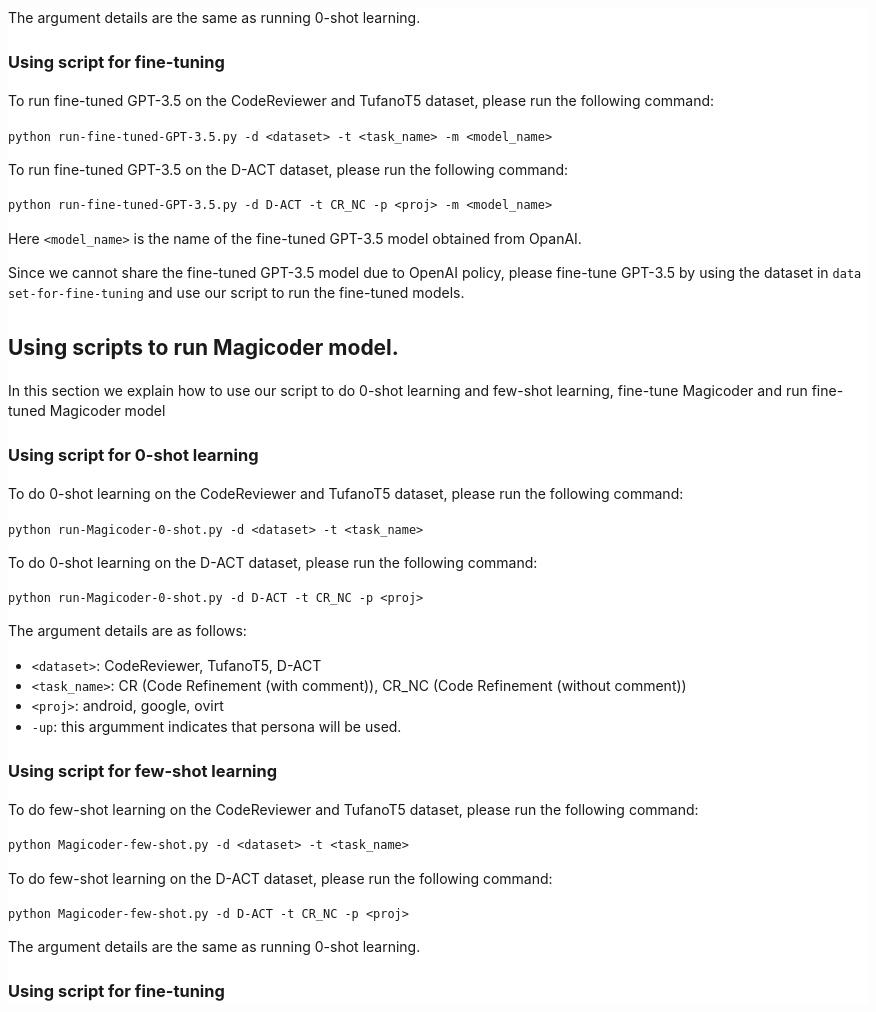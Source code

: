 The argument details are the same as running 0-shot learning.



### Using script for fine-tuning

To run fine-tuned GPT-3.5 on the CodeReviewer and TufanoT5 dataset, please run the following command:

    python run-fine-tuned-GPT-3.5.py -d <dataset> -t <task_name> -m <model_name>

To run fine-tuned GPT-3.5 on the D-ACT dataset, please run the following command:

    python run-fine-tuned-GPT-3.5.py -d D-ACT -t CR_NC -p <proj> -m <model_name>


Here `<model_name>` is the name of the fine-tuned GPT-3.5 model obtained from OpanAI. 

Since we cannot share the fine-tuned GPT-3.5 model due to OpenAI policy, please fine-tune GPT-3.5 by using the dataset in `dataset-for-fine-tuning` and use our script to run the fine-tuned models.


## Using scripts to run Magicoder model.

In this section we explain how to use our script to do 0-shot learning and few-shot learning, fine-tune Magicoder and run fine-tuned Magicoder model


### Using script for 0-shot learning

To do 0-shot learning on the CodeReviewer and TufanoT5 dataset, please run the following command:

    python run-Magicoder-0-shot.py -d <dataset> -t <task_name>

To do 0-shot learning on the D-ACT dataset, please run the following command:

    python run-Magicoder-0-shot.py -d D-ACT -t CR_NC -p <proj>


The argument details are as follows:

- `<dataset>`: CodeReviewer, TufanoT5, D-ACT
- `<task_name>`: CR (Code Refinement (with comment)), CR_NC (Code Refinement (without comment))
- `<proj>`: android, google, ovirt
- `-up`: this argumment indicates that persona will be used.



### Using script for few-shot learning

To do few-shot learning on the CodeReviewer and TufanoT5 dataset, please run the following command:

    python Magicoder-few-shot.py -d <dataset> -t <task_name>

To do few-shot learning on the D-ACT dataset, please run the following command:

    python Magicoder-few-shot.py -d D-ACT -t CR_NC -p <proj>


The argument details are the same as running 0-shot learning.


### Using script for fine-tuning
